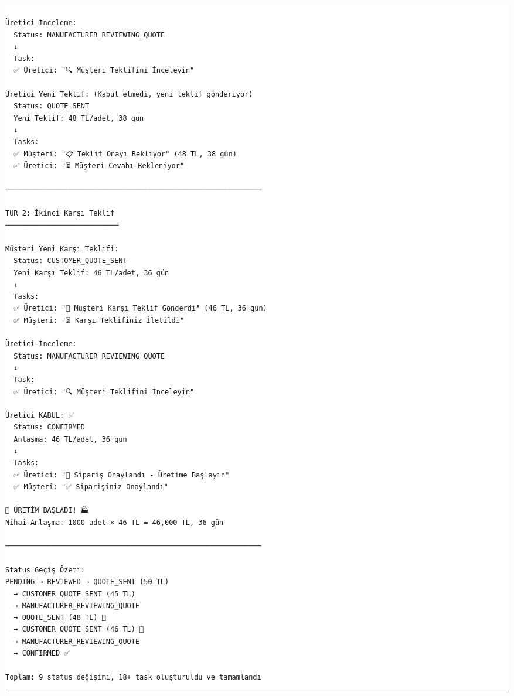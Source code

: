 ```

Üretici İnceleme:
  Status: MANUFACTURER_REVIEWING_QUOTE
  ↓
  Task:
  ✅ Üretici: "🔍 Müşteri Teklifini İnceleyin"

Üretici Yeni Teklif: (Kabul etmedi, yeni teklif gönderiyor)
  Status: QUOTE_SENT
  Yeni Teklif: 48 TL/adet, 38 gün
  ↓
  Tasks:
  ✅ Müşteri: "📋 Teklif Onayı Bekliyor" (48 TL, 38 gün)
  ✅ Üretici: "⏳ Müşteri Cevabı Bekleniyor"

─────────────────────────────────────────────────────────────

TUR 2: İkinci Karşı Teklif
═══════════════════════════

Müşteri Yeni Karşı Teklifi:
  Status: CUSTOMER_QUOTE_SENT
  Yeni Karşı Teklif: 46 TL/adet, 36 gün
  ↓
  Tasks:
  ✅ Üretici: "💬 Müşteri Karşı Teklif Gönderdi" (46 TL, 36 gün)
  ✅ Müşteri: "⏳ Karşı Teklifiniz İletildi"

Üretici İnceleme:
  Status: MANUFACTURER_REVIEWING_QUOTE
  ↓
  Task:
  ✅ Üretici: "🔍 Müşteri Teklifini İnceleyin"

Üretici KABUL: ✅
  Status: CONFIRMED
  Anlaşma: 46 TL/adet, 36 gün
  ↓
  Tasks:
  ✅ Üretici: "🎉 Sipariş Onaylandı - Üretime Başlayın"
  ✅ Müşteri: "✅ Siparişiniz Onaylandı"

🎊 ÜRETİM BAŞLADI! 🏭
Nihai Anlaşma: 1000 adet × 46 TL = 46,000 TL, 36 gün

─────────────────────────────────────────────────────────────

Status Geçiş Özeti:
PENDING → REVIEWED → QUOTE_SENT (50 TL)
  → CUSTOMER_QUOTE_SENT (45 TL)
  → MANUFACTURER_REVIEWING_QUOTE
  → QUOTE_SENT (48 TL) 🔄
  → CUSTOMER_QUOTE_SENT (46 TL) 🔄
  → MANUFACTURER_REVIEWING_QUOTE
  → CONFIRMED ✅

Toplam: 9 status değişimi, 18+ task oluşturuldu ve tamamlandı
```

---